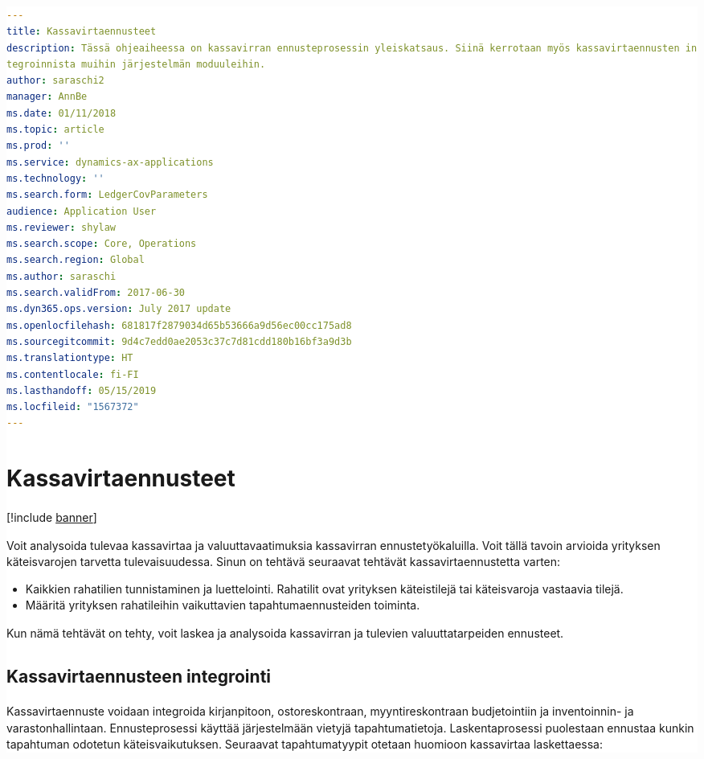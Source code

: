 ```yaml
---
title: Kassavirtaennusteet
description: Tässä ohjeaiheessa on kassavirran ennusteprosessin yleiskatsaus. Siinä kerrotaan myös kassavirtaennusten integroinnista muihin järjestelmän moduuleihin.
author: saraschi2
manager: AnnBe
ms.date: 01/11/2018
ms.topic: article
ms.prod: ''
ms.service: dynamics-ax-applications
ms.technology: ''
ms.search.form: LedgerCovParameters
audience: Application User
ms.reviewer: shylaw
ms.search.scope: Core, Operations
ms.search.region: Global
ms.author: saraschi
ms.search.validFrom: 2017-06-30
ms.dyn365.ops.version: July 2017 update
ms.openlocfilehash: 681817f2879034d65b53666a9d56ec00cc175ad8
ms.sourcegitcommit: 9d4c7edd0ae2053c37c7d81cdd180b16bf3a9d3b
ms.translationtype: HT
ms.contentlocale: fi-FI
ms.lasthandoff: 05/15/2019
ms.locfileid: "1567372"
---
```

# <a name="cash-flow-forecasting"></a>Kassavirtaennusteet

[!include [banner](../includes/banner.md)]

Voit analysoida tulevaa kassavirtaa ja valuuttavaatimuksia kassavirran ennustetyökaluilla. Voit tällä tavoin arvioida yrityksen käteisvarojen tarvetta tulevaisuudessa. Sinun on tehtävä seuraavat tehtävät kassavirtaennustetta varten:

- Kaikkien rahatilien tunnistaminen ja luettelointi. Rahatilit ovat yrityksen käteistilejä tai käteisvaroja vastaavia tilejä.
- Määritä yrityksen rahatileihin vaikuttavien tapahtumaennusteiden toiminta.

Kun nämä tehtävät on tehty, voit laskea ja analysoida kassavirran ja tulevien valuuttatarpeiden ennusteet.

## <a name="cash-flow-forecasting-integration"></a>Kassavirtaennusteen integrointi

Kassavirtaennuste voidaan integroida kirjanpitoon, ostoreskontraan, myyntireskontraan budjetointiin ja inventoinnin- ja varastonhallintaan. Ennusteprosessi käyttää järjestelmään vietyjä tapahtumatietoja. Laskentaprosessi puolestaan ennustaa kunkin tapahtuman odotetun käteisvaikutuksen. Seuraavat tapahtumatyypit otetaan huomioon kassavirtaa laskettaessa:
